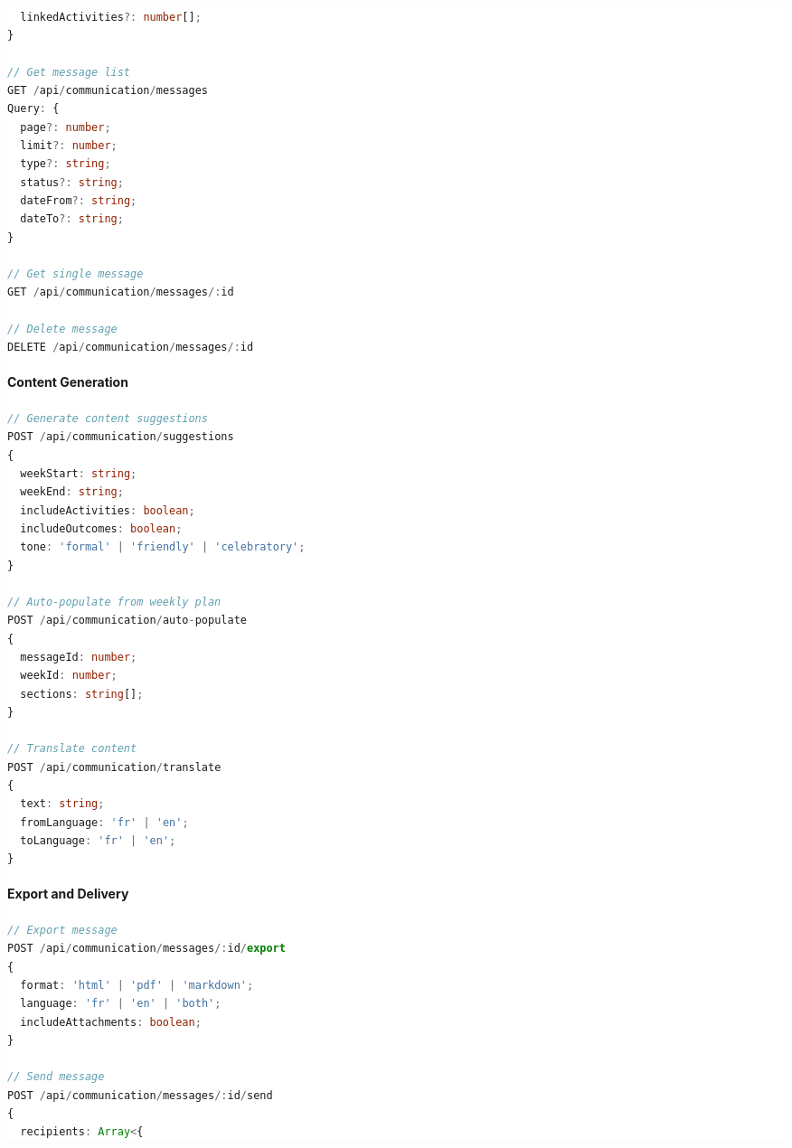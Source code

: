 ```typescript
  linkedActivities?: number[];
}

// Get message list
GET /api/communication/messages
Query: {
  page?: number;
  limit?: number;
  type?: string;
  status?: string;
  dateFrom?: string;
  dateTo?: string;
}

// Get single message
GET /api/communication/messages/:id

// Delete message
DELETE /api/communication/messages/:id
```

#### Content Generation
```typescript
// Generate content suggestions
POST /api/communication/suggestions
{
  weekStart: string;
  weekEnd: string;
  includeActivities: boolean;
  includeOutcomes: boolean;
  tone: 'formal' | 'friendly' | 'celebratory';
}

// Auto-populate from weekly plan
POST /api/communication/auto-populate
{
  messageId: number;
  weekId: number;
  sections: string[];
}

// Translate content
POST /api/communication/translate
{
  text: string;
  fromLanguage: 'fr' | 'en';
  toLanguage: 'fr' | 'en';
}
```

#### Export and Delivery
```typescript
// Export message
POST /api/communication/messages/:id/export
{
  format: 'html' | 'pdf' | 'markdown';
  language: 'fr' | 'en' | 'both';
  includeAttachments: boolean;
}

// Send message
POST /api/communication/messages/:id/send
{
  recipients: Array<{
```
